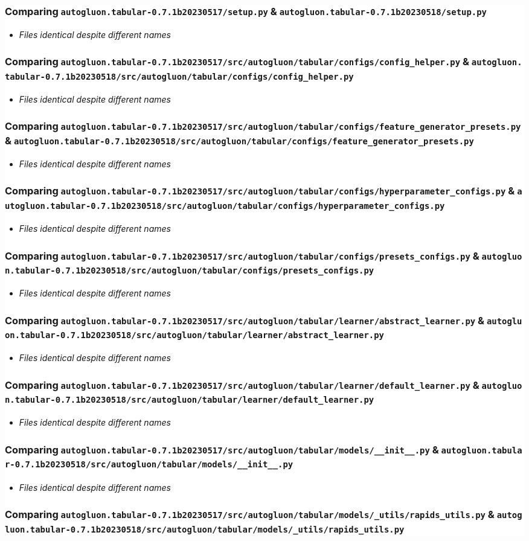 ### Comparing `autogluon.tabular-0.7.1b20230517/setup.py` & `autogluon.tabular-0.7.1b20230518/setup.py`

 * *Files identical despite different names*

### Comparing `autogluon.tabular-0.7.1b20230517/src/autogluon/tabular/configs/config_helper.py` & `autogluon.tabular-0.7.1b20230518/src/autogluon/tabular/configs/config_helper.py`

 * *Files identical despite different names*

### Comparing `autogluon.tabular-0.7.1b20230517/src/autogluon/tabular/configs/feature_generator_presets.py` & `autogluon.tabular-0.7.1b20230518/src/autogluon/tabular/configs/feature_generator_presets.py`

 * *Files identical despite different names*

### Comparing `autogluon.tabular-0.7.1b20230517/src/autogluon/tabular/configs/hyperparameter_configs.py` & `autogluon.tabular-0.7.1b20230518/src/autogluon/tabular/configs/hyperparameter_configs.py`

 * *Files identical despite different names*

### Comparing `autogluon.tabular-0.7.1b20230517/src/autogluon/tabular/configs/presets_configs.py` & `autogluon.tabular-0.7.1b20230518/src/autogluon/tabular/configs/presets_configs.py`

 * *Files identical despite different names*

### Comparing `autogluon.tabular-0.7.1b20230517/src/autogluon/tabular/learner/abstract_learner.py` & `autogluon.tabular-0.7.1b20230518/src/autogluon/tabular/learner/abstract_learner.py`

 * *Files identical despite different names*

### Comparing `autogluon.tabular-0.7.1b20230517/src/autogluon/tabular/learner/default_learner.py` & `autogluon.tabular-0.7.1b20230518/src/autogluon/tabular/learner/default_learner.py`

 * *Files identical despite different names*

### Comparing `autogluon.tabular-0.7.1b20230517/src/autogluon/tabular/models/__init__.py` & `autogluon.tabular-0.7.1b20230518/src/autogluon/tabular/models/__init__.py`

 * *Files identical despite different names*

### Comparing `autogluon.tabular-0.7.1b20230517/src/autogluon/tabular/models/_utils/rapids_utils.py` & `autogluon.tabular-0.7.1b20230518/src/autogluon/tabular/models/_utils/rapids_utils.py`
